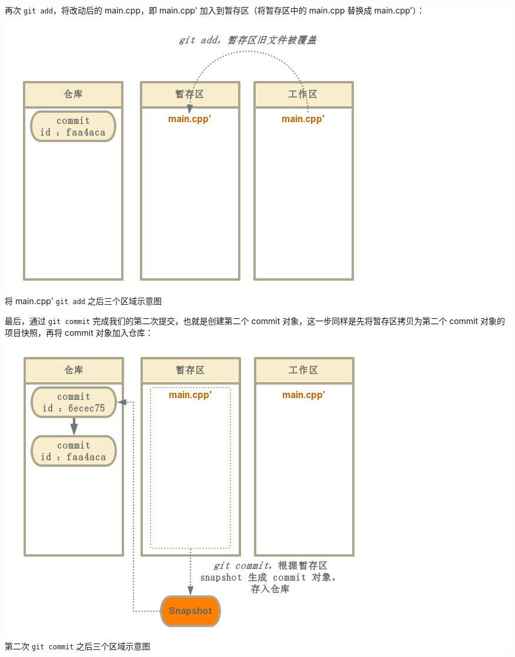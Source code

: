 再次 `git add`，将改动后的 main.cpp，即 main.cpp' 加入到暂存区（将暂存区中的 main.cpp 替换成 main.cpp'）：

<div class="img">
<img src="/assets/images/git_learning_blog/2/step6.jpg"/><br/>
将 main.cpp' <code>git add</code> 之后三个区域示意图
</div>

最后，通过 `git commit` 完成我们的第二次提交，也就是创建第二个 commit 对象，这一步同样是先将暂存区拷贝为第二个 commit 对象的项目快照，再将 commit 对象加入仓库：

<div class="img">
<img src="/assets/images/git_learning_blog/2/step7.jpg"/><br/>
第二次 <code>git commit</code> 之后三个区域示意图
</div>
